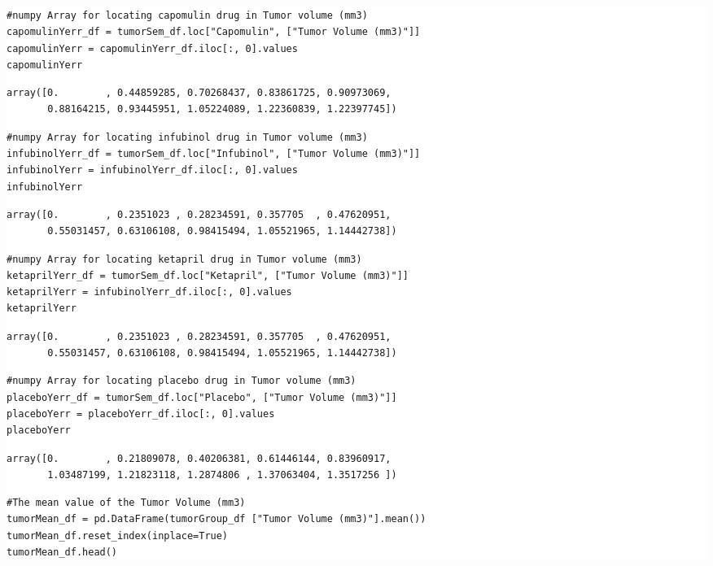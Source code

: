 ```
#numpy Array for locating capomulin drug in Tumor volume (mm3)
capomulinYerr_df = tumorSem_df.loc["Capomulin", ["Tumor Volume (mm3)"]]
capomulinYerr = capomulinYerr_df.iloc[:, 0].values
capomulinYerr
```

    array([0.        , 0.44859285, 0.70268437, 0.83861725, 0.90973069,
           0.88164215, 0.93445951, 1.05224089, 1.22360839, 1.22397745])

```
#numpy Array for locating infubinol drug in Tumor volume (mm3)
infubinolYerr_df = tumorSem_df.loc["Infubinol", ["Tumor Volume (mm3)"]]
infubinolYerr = infubinolYerr_df.iloc[:, 0].values
infubinolYerr
```

    array([0.        , 0.2351023 , 0.28234591, 0.357705  , 0.47620951,
           0.55031457, 0.63106108, 0.98415494, 1.05521965, 1.14442738])

```
#numpy Array for locating ketapril drug in Tumor volume (mm3)
ketaprilYerr_df = tumorSem_df.loc["Ketapril", ["Tumor Volume (mm3)"]]
ketaprilYerr = infubinolYerr_df.iloc[:, 0].values
ketaprilYerr
```

    array([0.        , 0.2351023 , 0.28234591, 0.357705  , 0.47620951,
           0.55031457, 0.63106108, 0.98415494, 1.05521965, 1.14442738])

```
#numpy Array for locating placebo drug in Tumor volume (mm3)
placeboYerr_df = tumorSem_df.loc["Placebo", ["Tumor Volume (mm3)"]]
placeboYerr = placeboYerr_df.iloc[:, 0].values
placeboYerr
```

    array([0.        , 0.21809078, 0.40206381, 0.61446144, 0.83960917,
           1.03487199, 1.21823118, 1.2874806 , 1.37063404, 1.3517256 ])

```
#The mean value of the Tumor Volume (mm3)
tumorMean_df = pd.DataFrame(tumorGroup_df ["Tumor Volume (mm3)"].mean())
tumorMean_df.reset_index(inplace=True)
tumorMean_df.head()
```

<div>
<style>
    .dataframe thead tr:only-child th {
        text-align: right;
    }

    .dataframe thead th {
        text-align: left;
    }

    .dataframe tbody tr th {
        vertical-align: top;
    }
